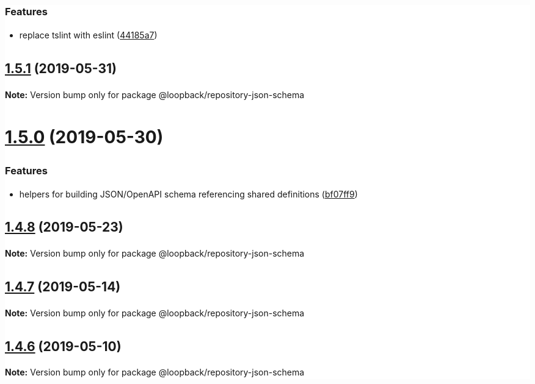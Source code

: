 
### Features

* replace tslint with eslint ([44185a7](https://github.com/strongloop/loopback-next/commit/44185a7))





## [1.5.1](https://github.com/strongloop/loopback-next/compare/@loopback/repository-json-schema@1.5.0...@loopback/repository-json-schema@1.5.1) (2019-05-31)

**Note:** Version bump only for package @loopback/repository-json-schema





# [1.5.0](https://github.com/strongloop/loopback-next/compare/@loopback/repository-json-schema@1.4.8...@loopback/repository-json-schema@1.5.0) (2019-05-30)


### Features

* helpers for building JSON/OpenAPI schema referencing shared definitions ([bf07ff9](https://github.com/strongloop/loopback-next/commit/bf07ff9))





## [1.4.8](https://github.com/strongloop/loopback-next/compare/@loopback/repository-json-schema@1.4.7...@loopback/repository-json-schema@1.4.8) (2019-05-23)

**Note:** Version bump only for package @loopback/repository-json-schema





## [1.4.7](https://github.com/strongloop/loopback-next/compare/@loopback/repository-json-schema@1.4.6...@loopback/repository-json-schema@1.4.7) (2019-05-14)

**Note:** Version bump only for package @loopback/repository-json-schema





## [1.4.6](https://github.com/strongloop/loopback-next/compare/@loopback/repository-json-schema@1.4.5...@loopback/repository-json-schema@1.4.6) (2019-05-10)

**Note:** Version bump only for package @loopback/repository-json-schema
